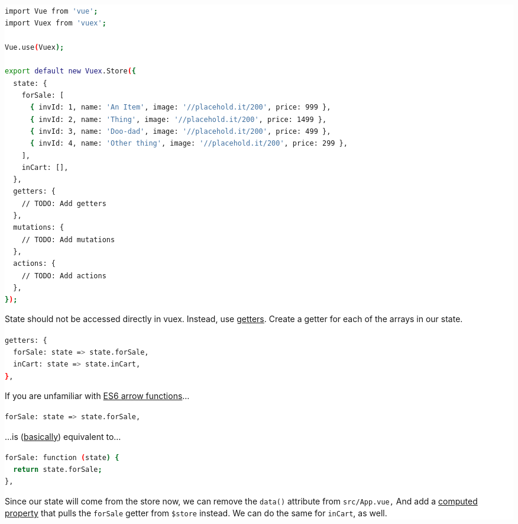 ```bash
import Vue from 'vue';
import Vuex from 'vuex';

Vue.use(Vuex);

export default new Vuex.Store({
  state: {
    forSale: [
      { invId: 1, name: 'An Item', image: '//placehold.it/200', price: 999 },
      { invId: 2, name: 'Thing', image: '//placehold.it/200', price: 1499 },
      { invId: 3, name: 'Doo-dad', image: '//placehold.it/200', price: 499 },
      { invId: 4, name: 'Other thing', image: '//placehold.it/200', price: 299 },
    ],
    inCart: [],
  },
  getters: {
    // TODO: Add getters
  },
  mutations: {
    // TODO: Add mutations
  },
  actions: {
    // TODO: Add actions
  },
});
```

State should not be accessed directly in vuex. Instead, use [getters](https://vuex.vuejs.org/en/getters.html). Create a getter for each of the arrays in our state.

```bash
getters: {
  forSale: state => state.forSale,
  inCart: state => state.inCart,
},
```

If you are unfamiliar with [ES6 arrow functions](https://developer.mozilla.org/en-US/docs/Web/JavaScript/Reference/Functions/Arrow_functions)…

```bash
forSale: state => state.forSale,
```

…is ([basically](https://developer.mozilla.org/en-US/docs/Web/JavaScript/Reference/Functions/Arrow_functions)) equivalent to…

```bash
forSale: function (state) {
  return state.forSale;
},
```

Since our state will come from the store now, we can remove the `data()` attribute from `src/App.vue,` And add a [computed property](https://vuejs.org/v2/guide/computed.html#Computed-Properties) that pulls the `forSale` getter from `$store` instead. We can do the same for `inCart`, as well.
